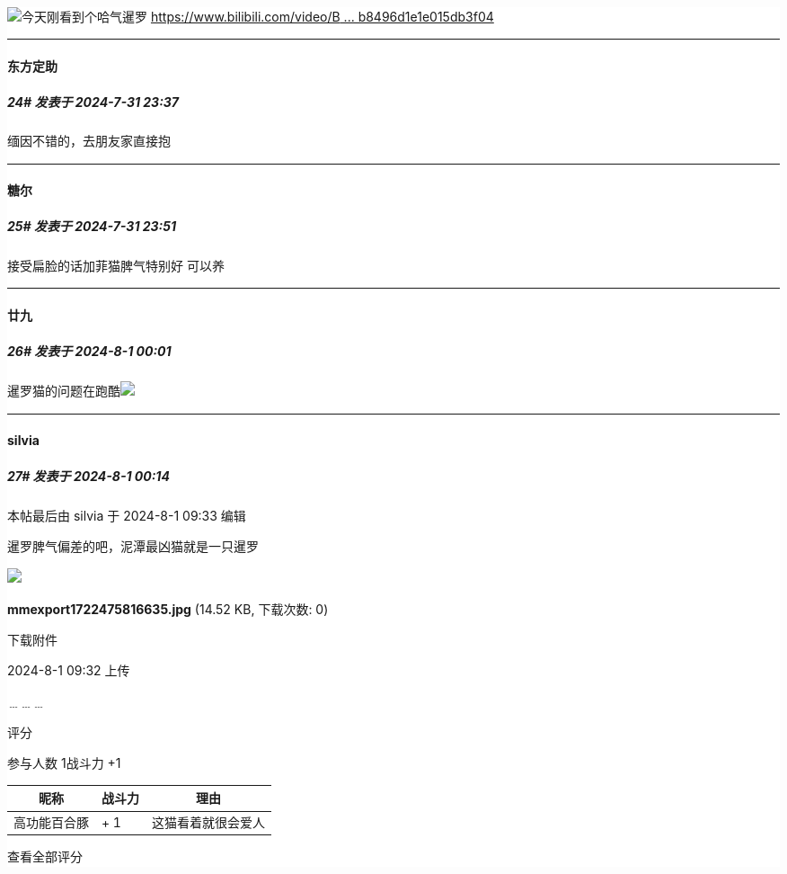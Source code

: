 <img src="https://static.saraba1st.com/image/smiley/face2017/252.png" referrerpolicy="no-referrer">今天刚看到个哈气暹罗
[https://www.bilibili.com/video/B ... b8496d1e1e015db3f04](https://www.bilibili.com/video/BV1dGvketEYs/?spm_id_from=333.788.top_right_bar_window_default_collection.content.click&amp;vd_source=0b2d084eeeb80b8496d1e1e015db3f04)

*****

####  东方定助  
##### 24#       发表于 2024-7-31 23:37

缅因不错的，去朋友家直接抱

*****

####  糖尔  
##### 25#       发表于 2024-7-31 23:51

接受扁脸的话加菲猫脾气特别好 可以养

*****

####  廿九  
##### 26#       发表于 2024-8-1 00:01

暹罗猫的问题在跑酷<img src="https://static.saraba1st.com/image/smiley/face2017/067.png" referrerpolicy="no-referrer">

*****

####  silvia  
##### 27#       发表于 2024-8-1 00:14

 本帖最后由 silvia 于 2024-8-1 09:33 编辑 

暹罗脾气偏差的吧，泥潭最凶猫就是一只暹罗

<img src="https://img.saraba1st.com/forum/202408/01/093256y2zkretzzcjkgtjj.jpg" referrerpolicy="no-referrer">

<strong>mmexport1722475816635.jpg</strong> (14.52 KB, 下载次数: 0)

下载附件

2024-8-1 09:32 上传

﹍﹍﹍

评分

 参与人数 1战斗力 +1

|昵称|战斗力|理由|
|----|---|---|
| 高功能百合豚| + 1|这猫看着就很会爱人|

查看全部评分

